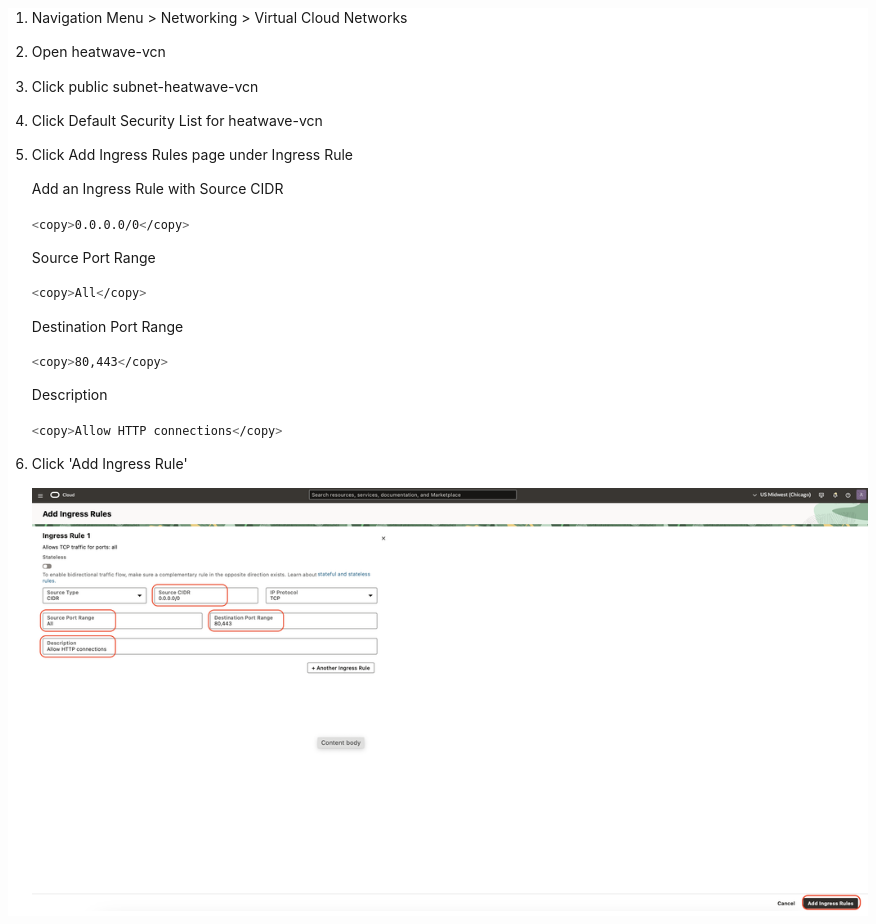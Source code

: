 1. Navigation Menu > Networking > Virtual Cloud Networks

2. Open heatwave-vcn

3. Click  public subnet-heatwave-vcn

4. Click Default Security List for heatwave-vcn

5. Click Add Ingress Rules page under Ingress Rule

    Add an Ingress Rule with Source CIDR

    ```bash
    <copy>0.0.0.0/0</copy>
    ```

    Source Port Range

    ```bash
    <copy>All</copy>
    ```

    Destination Port Range

    ```bash
    <copy>80,443</copy>
    ```

    Description

    ```bash
    <copy>Allow HTTP connections</copy>
    ```

6. Click 'Add Ingress Rule'

    ![Add VCN HTTP](./images/vcn-ttp-add-ingress1.png "Add HTTP Ingress Rule")
